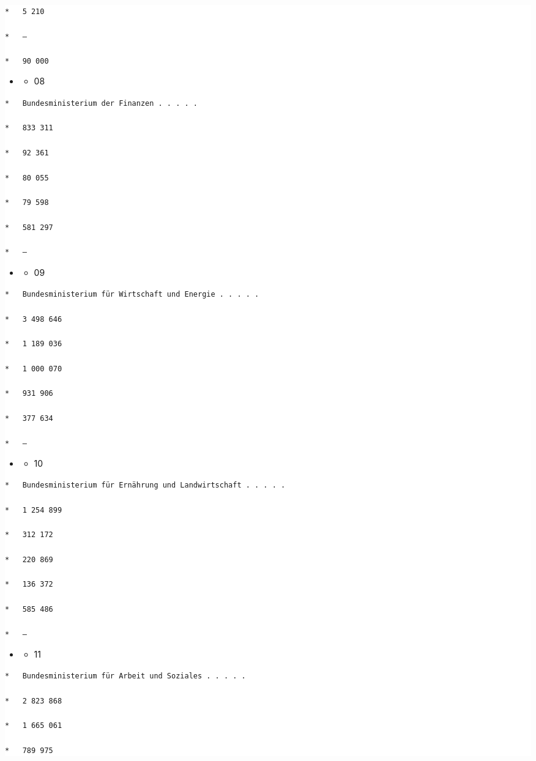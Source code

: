     *   5 210

    *   –

    *   90 000


*    *   08

    *   Bundesministerium der Finanzen . . . . .

    *   833 311

    *   92 361

    *   80 055

    *   79 598

    *   581 297

    *   –


*    *   09

    *   Bundesministerium für Wirtschaft und Energie . . . . .

    *   3 498 646

    *   1 189 036

    *   1 000 070

    *   931 906

    *   377 634

    *   –


*    *   10

    *   Bundesministerium für Ernährung und Landwirtschaft . . . . .

    *   1 254 899

    *   312 172

    *   220 869

    *   136 372

    *   585 486

    *   –


*    *   11

    *   Bundesministerium für Arbeit und Soziales . . . . .

    *   2 823 868

    *   1 665 061

    *   789 975
